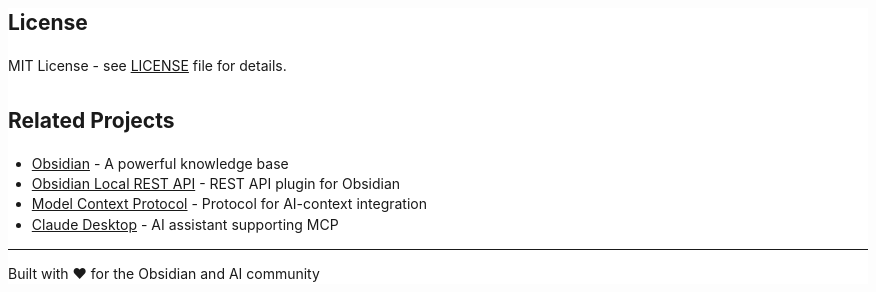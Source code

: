 ## License

MIT License - see [LICENSE](LICENSE) file for details.

## Related Projects

- [Obsidian](https://obsidian.md/) - A powerful knowledge base
- [Obsidian Local REST API](https://github.com/coddingtonbear/obsidian-local-rest-api) - REST API plugin for Obsidian
- [Model Context Protocol](https://modelcontextprotocol.io/) - Protocol for AI-context integration
- [Claude Desktop](https://claude.ai/download) - AI assistant supporting MCP

---

Built with ❤️ for the Obsidian and AI community